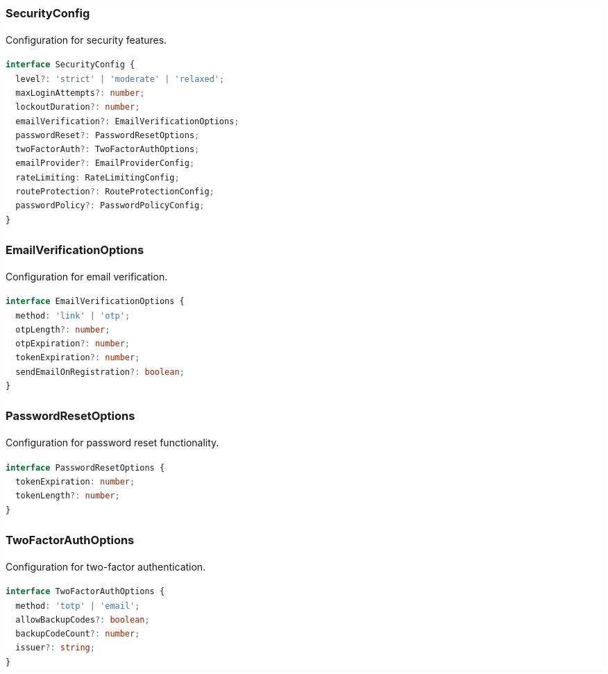 ### SecurityConfig

Configuration for security features.

```typescript
interface SecurityConfig {
  level?: 'strict' | 'moderate' | 'relaxed';
  maxLoginAttempts?: number;
  lockoutDuration?: number;
  emailVerification?: EmailVerificationOptions;
  passwordReset?: PasswordResetOptions;
  twoFactorAuth?: TwoFactorAuthOptions;
  emailProvider?: EmailProviderConfig;
  rateLimiting: RateLimitingConfig;
  routeProtection?: RouteProtectionConfig;
  passwordPolicy?: PasswordPolicyConfig;
}
```

### EmailVerificationOptions

Configuration for email verification.

```typescript
interface EmailVerificationOptions {
  method: 'link' | 'otp';
  otpLength?: number;
  otpExpiration?: number;
  tokenExpiration?: number;
  sendEmailOnRegistration?: boolean;
}
```

### PasswordResetOptions

Configuration for password reset functionality.

```typescript
interface PasswordResetOptions {
  tokenExpiration: number;
  tokenLength?: number;
}
```

### TwoFactorAuthOptions

Configuration for two-factor authentication.

```typescript
interface TwoFactorAuthOptions {
  method: 'totp' | 'email';
  allowBackupCodes?: boolean;
  backupCodeCount?: number;
  issuer?: string;
}
```
